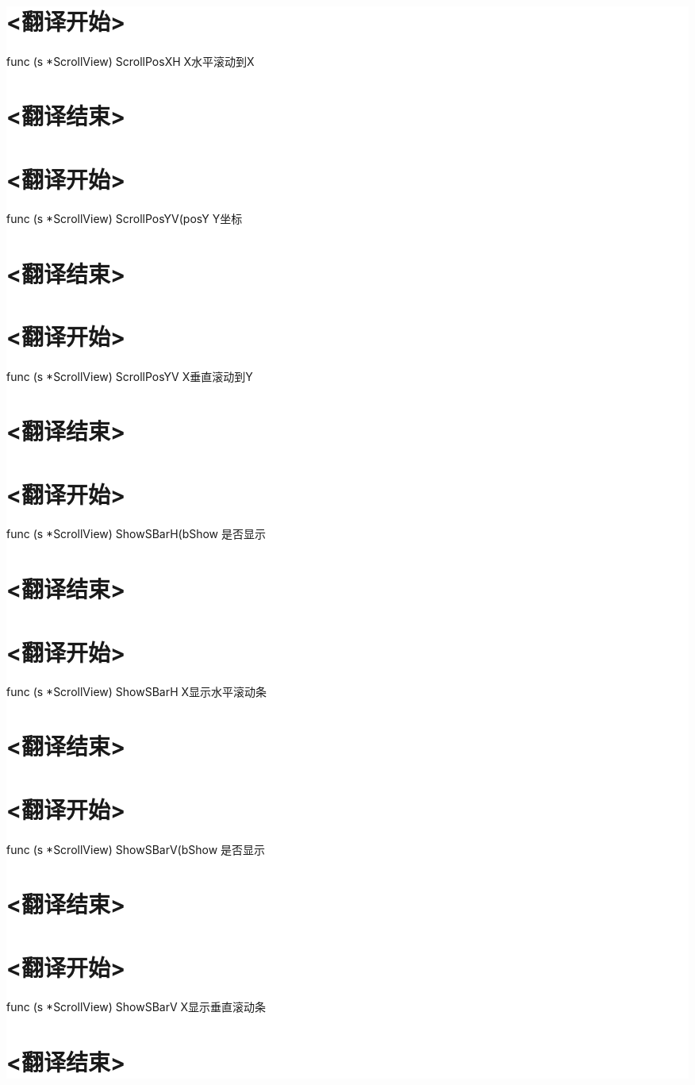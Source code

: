 # <翻译开始>
func (s *ScrollView) ScrollPosXH
X水平滚动到X
# <翻译结束>


# <翻译开始>
func (s *ScrollView) ScrollPosYV(posY
Y坐标
# <翻译结束>

# <翻译开始>
func (s *ScrollView) ScrollPosYV
X垂直滚动到Y
# <翻译结束>


# <翻译开始>
func (s *ScrollView) ShowSBarH(bShow
是否显示
# <翻译结束>

# <翻译开始>
func (s *ScrollView) ShowSBarH
X显示水平滚动条
# <翻译结束>


# <翻译开始>
func (s *ScrollView) ShowSBarV(bShow
是否显示
# <翻译结束>

# <翻译开始>
func (s *ScrollView) ShowSBarV
X显示垂直滚动条
# <翻译结束>
